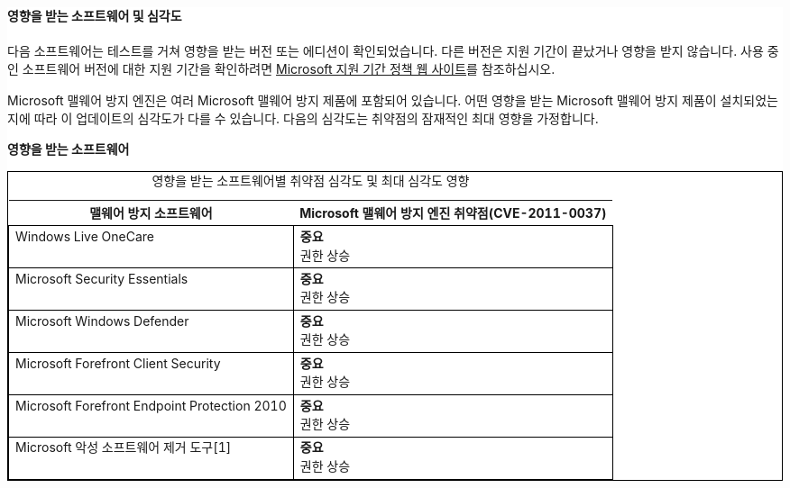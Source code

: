#### 영향을 받는 소프트웨어 및 심각도

다음 소프트웨어는 테스트를 거쳐 영향을 받는 버전 또는 에디션이 확인되었습니다. 다른 버전은 지원 기간이 끝났거나 영향을 받지 않습니다. 사용 중인 소프트웨어 버전에 대한 지원 기간을 확인하려면 [Microsoft 지원 기간 정책 웹 사이트](http://go.microsoft.com/fwlink/?linkid=21742)를 참조하십시오.

Microsoft 맬웨어 방지 엔진은 여러 Microsoft 맬웨어 방지 제품에 포함되어 있습니다. 어떤 영향을 받는 Microsoft 맬웨어 방지 제품이 설치되었는지에 따라 이 업데이트의 심각도가 다를 수 있습니다. 다음의 심각도는 취약점의 잠재적인 최대 영향을 가정합니다.

**영향을 받는 소프트웨어**

 
<table style="border:1px solid black;">
<caption>영향을 받는 소프트웨어별 취약점 심각도 및 최대 심각도 영향</caption>
<thead>
<tr class="header">
<th>맬웨어 방지 소프트웨어</th>
<th>Microsoft 맬웨어 방지 엔진 취약점(CVE-2011-0037)</th>
</tr>
</thead>
<tbody>
<tr class="odd">
<td style="border:1px solid black;">Windows Live OneCare</td>
<td style="border:1px solid black;"><strong>중요</strong> <br />
권한 상승</td>
</tr>
<tr class="even">
<td style="border:1px solid black;">Microsoft Security Essentials</td>
<td style="border:1px solid black;"><strong>중요</strong> <br />
권한 상승</td>
</tr>
<tr class="odd">
<td style="border:1px solid black;">Microsoft Windows Defender</td>
<td style="border:1px solid black;"><strong>중요</strong> <br />
권한 상승</td>
</tr>
<tr class="even">
<td style="border:1px solid black;">Microsoft Forefront Client Security</td>
<td style="border:1px solid black;"><strong>중요</strong> <br />
권한 상승</td>
</tr>
<tr class="odd">
<td style="border:1px solid black;">Microsoft Forefront Endpoint Protection 2010</td>
<td style="border:1px solid black;"><strong>중요</strong> <br />
권한 상승</td>
</tr>
<tr class="even">
<td style="border:1px solid black;">Microsoft 악성 소프트웨어 제거 도구[1]</td>
<td style="border:1px solid black;"><strong>중요</strong> <br />
권한 상승</td>
</tr>
</tbody>
</table>
 